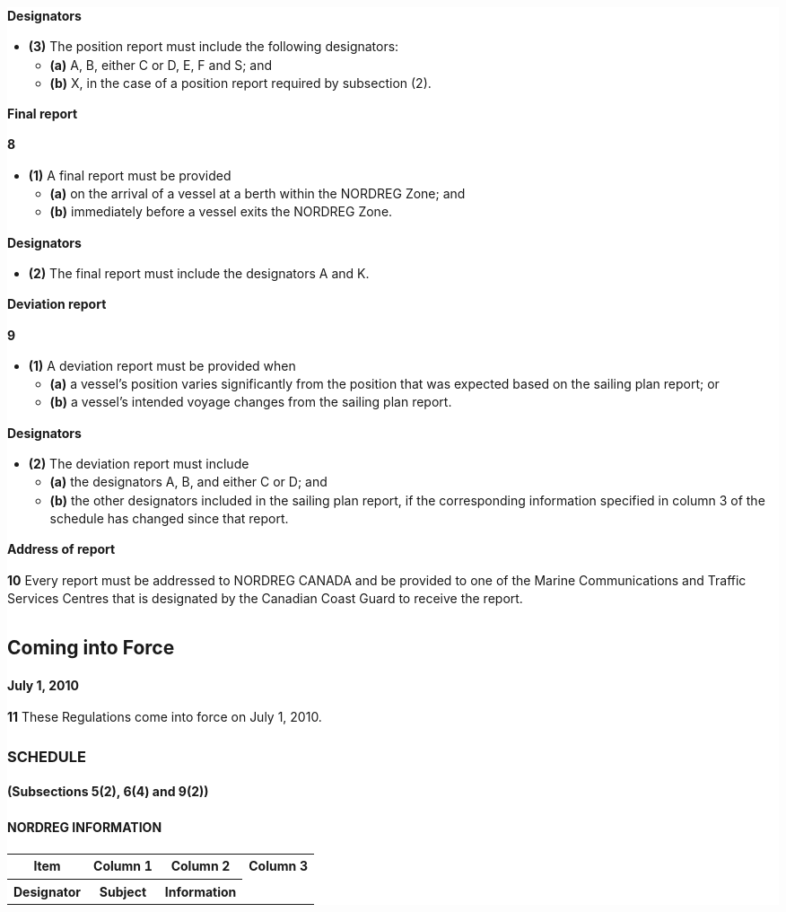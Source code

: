 **Designators**

- **(3)** The position report must include the following designators:
	- **(a)** A, B, either C or D, E, F and S; and
	- **(b)** X, in the case of a position report required by subsection (2).




**Final report**

**8** 

- **(1)** A final report must be provided
	- **(a)** on the arrival of a vessel at a berth within the NORDREG Zone; and
	- **(b)** immediately before a vessel exits the NORDREG Zone.

**Designators**

- **(2)** The final report must include the designators A and K.




**Deviation report**

**9** 

- **(1)** A deviation report must be provided when
	- **(a)** a vessel’s position varies significantly from the position that was expected based on the sailing plan report; or
	- **(b)** a vessel’s intended voyage changes from the sailing plan report.

**Designators**

- **(2)** The deviation report must include
	- **(a)** the designators A, B, and either C or D; and
	- **(b)** the other designators included in the sailing plan report, if the corresponding information specified in column 3 of the schedule has changed since that report.




**Address of report**

**10** Every report must be addressed to NORDREG CANADA and be provided to one of the Marine Communications and Traffic Services Centres that is designated by the Canadian Coast Guard to receive the report.




## Coming into Force



**July 1, 2010**

**11** These Regulations come into force on July 1, 2010.




### **SCHEDULE** 
**(Subsections 5(2), 6(4) and 9(2))**
#### NORDREG INFORMATION
<table>
<tr>
<th>Item</th>
<th>Column 1</th>
<th>Column 2</th>
<th>Column 3</th>
</tr>
<tr>
<th>Designator</th>
<th>Subject</th>
<th>Information</th>